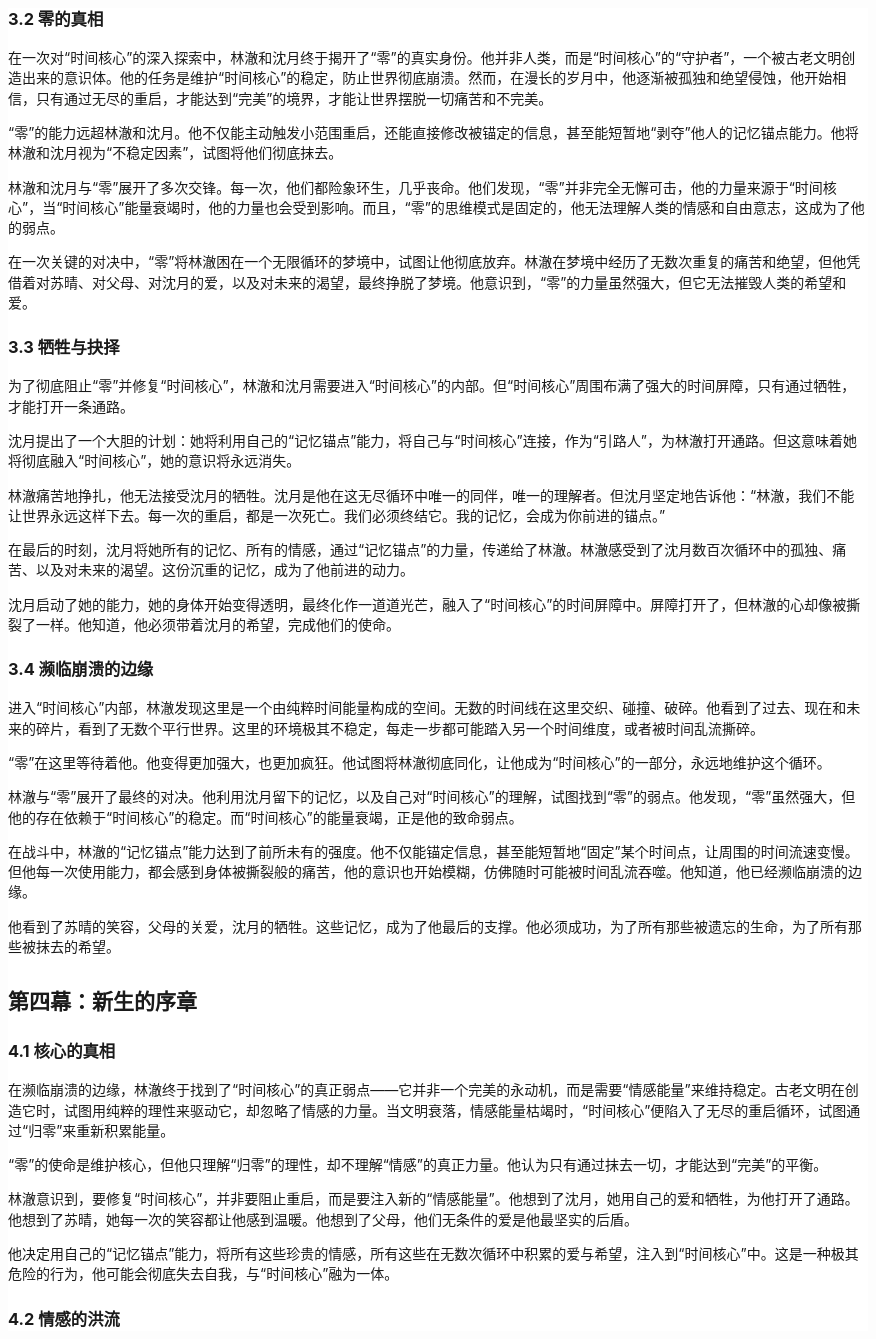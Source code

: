 ### 3.2 零的真相

在一次对“时间核心”的深入探索中，林澈和沈月终于揭开了“零”的真实身份。他并非人类，而是“时间核心”的“守护者”，一个被古老文明创造出来的意识体。他的任务是维护“时间核心”的稳定，防止世界彻底崩溃。然而，在漫长的岁月中，他逐渐被孤独和绝望侵蚀，他开始相信，只有通过无尽的重启，才能达到“完美”的境界，才能让世界摆脱一切痛苦和不完美。

“零”的能力远超林澈和沈月。他不仅能主动触发小范围重启，还能直接修改被锚定的信息，甚至能短暂地“剥夺”他人的记忆锚点能力。他将林澈和沈月视为“不稳定因素”，试图将他们彻底抹去。

林澈和沈月与“零”展开了多次交锋。每一次，他们都险象环生，几乎丧命。他们发现，“零”并非完全无懈可击，他的力量来源于“时间核心”，当“时间核心”能量衰竭时，他的力量也会受到影响。而且，“零”的思维模式是固定的，他无法理解人类的情感和自由意志，这成为了他的弱点。

在一次关键的对决中，“零”将林澈困在一个无限循环的梦境中，试图让他彻底放弃。林澈在梦境中经历了无数次重复的痛苦和绝望，但他凭借着对苏晴、对父母、对沈月的爱，以及对未来的渴望，最终挣脱了梦境。他意识到，“零”的力量虽然强大，但它无法摧毁人类的希望和爱。

### 3.3 牺牲与抉择

为了彻底阻止“零”并修复“时间核心”，林澈和沈月需要进入“时间核心”的内部。但“时间核心”周围布满了强大的时间屏障，只有通过牺牲，才能打开一条通路。

沈月提出了一个大胆的计划：她将利用自己的“记忆锚点”能力，将自己与“时间核心”连接，作为“引路人”，为林澈打开通路。但这意味着她将彻底融入“时间核心”，她的意识将永远消失。

林澈痛苦地挣扎，他无法接受沈月的牺牲。沈月是他在这无尽循环中唯一的同伴，唯一的理解者。但沈月坚定地告诉他：“林澈，我们不能让世界永远这样下去。每一次的重启，都是一次死亡。我们必须终结它。我的记忆，会成为你前进的锚点。”

在最后的时刻，沈月将她所有的记忆、所有的情感，通过“记忆锚点”的力量，传递给了林澈。林澈感受到了沈月数百次循环中的孤独、痛苦、以及对未来的渴望。这份沉重的记忆，成为了他前进的动力。

沈月启动了她的能力，她的身体开始变得透明，最终化作一道道光芒，融入了“时间核心”的时间屏障中。屏障打开了，但林澈的心却像被撕裂了一样。他知道，他必须带着沈月的希望，完成他们的使命。

### 3.4 濒临崩溃的边缘

进入“时间核心”内部，林澈发现这里是一个由纯粹时间能量构成的空间。无数的时间线在这里交织、碰撞、破碎。他看到了过去、现在和未来的碎片，看到了无数个平行世界。这里的环境极其不稳定，每走一步都可能踏入另一个时间维度，或者被时间乱流撕碎。

“零”在这里等待着他。他变得更加强大，也更加疯狂。他试图将林澈彻底同化，让他成为“时间核心”的一部分，永远地维护这个循环。

林澈与“零”展开了最终的对决。他利用沈月留下的记忆，以及自己对“时间核心”的理解，试图找到“零”的弱点。他发现，“零”虽然强大，但他的存在依赖于“时间核心”的稳定。而“时间核心”的能量衰竭，正是他的致命弱点。

在战斗中，林澈的“记忆锚点”能力达到了前所未有的强度。他不仅能锚定信息，甚至能短暂地“固定”某个时间点，让周围的时间流速变慢。但他每一次使用能力，都会感到身体被撕裂般的痛苦，他的意识也开始模糊，仿佛随时可能被时间乱流吞噬。他知道，他已经濒临崩溃的边缘。

他看到了苏晴的笑容，父母的关爱，沈月的牺牲。这些记忆，成为了他最后的支撑。他必须成功，为了所有那些被遗忘的生命，为了所有那些被抹去的希望。

## 第四幕：新生的序章

### 4.1 核心的真相

在濒临崩溃的边缘，林澈终于找到了“时间核心”的真正弱点——它并非一个完美的永动机，而是需要“情感能量”来维持稳定。古老文明在创造它时，试图用纯粹的理性来驱动它，却忽略了情感的力量。当文明衰落，情感能量枯竭时，“时间核心”便陷入了无尽的重启循环，试图通过“归零”来重新积累能量。

“零”的使命是维护核心，但他只理解“归零”的理性，却不理解“情感”的真正力量。他认为只有通过抹去一切，才能达到“完美”的平衡。

林澈意识到，要修复“时间核心”，并非要阻止重启，而是要注入新的“情感能量”。他想到了沈月，她用自己的爱和牺牲，为他打开了通路。他想到了苏晴，她每一次的笑容都让他感到温暖。他想到了父母，他们无条件的爱是他最坚实的后盾。

他决定用自己的“记忆锚点”能力，将所有这些珍贵的情感，所有这些在无数次循环中积累的爱与希望，注入到“时间核心”中。这是一种极其危险的行为，他可能会彻底失去自我，与“时间核心”融为一体。

### 4.2 情感的洪流
